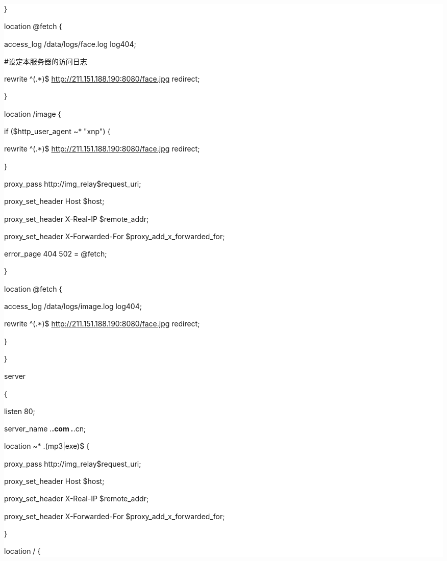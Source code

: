 }

location @fetch {

access_log /data/logs/face.log log404;

#设定本服务器的访问日志

rewrite ^(.*)$ http://211.151.188.190:8080/face.jpg redirect;

}



location /image {

if ($http_user_agent ~* "xnp") {

rewrite ^(.*)$ http://211.151.188.190:8080/face.jpg redirect;

}

proxy_pass http://img_relay$request_uri;

proxy_set_header Host $host;

proxy_set_header X-Real-IP $remote_addr;

proxy_set_header X-Forwarded-For $proxy_add_x_forwarded_for;

error_page 404 502 = @fetch;

}

location @fetch {

access_log /data/logs/image.log log404;

rewrite ^(.*)$ http://211.151.188.190:8080/face.jpg redirect;

}

}


server

{

listen 80;

server_name *.***.com *.***.cn;


location ~* \.(mp3|exe)$ {

proxy_pass http://img_relay$request_uri;

proxy_set_header Host $host;

proxy_set_header X-Real-IP $remote_addr;

proxy_set_header X-Forwarded-For $proxy_add_x_forwarded_for;

}

location / {
